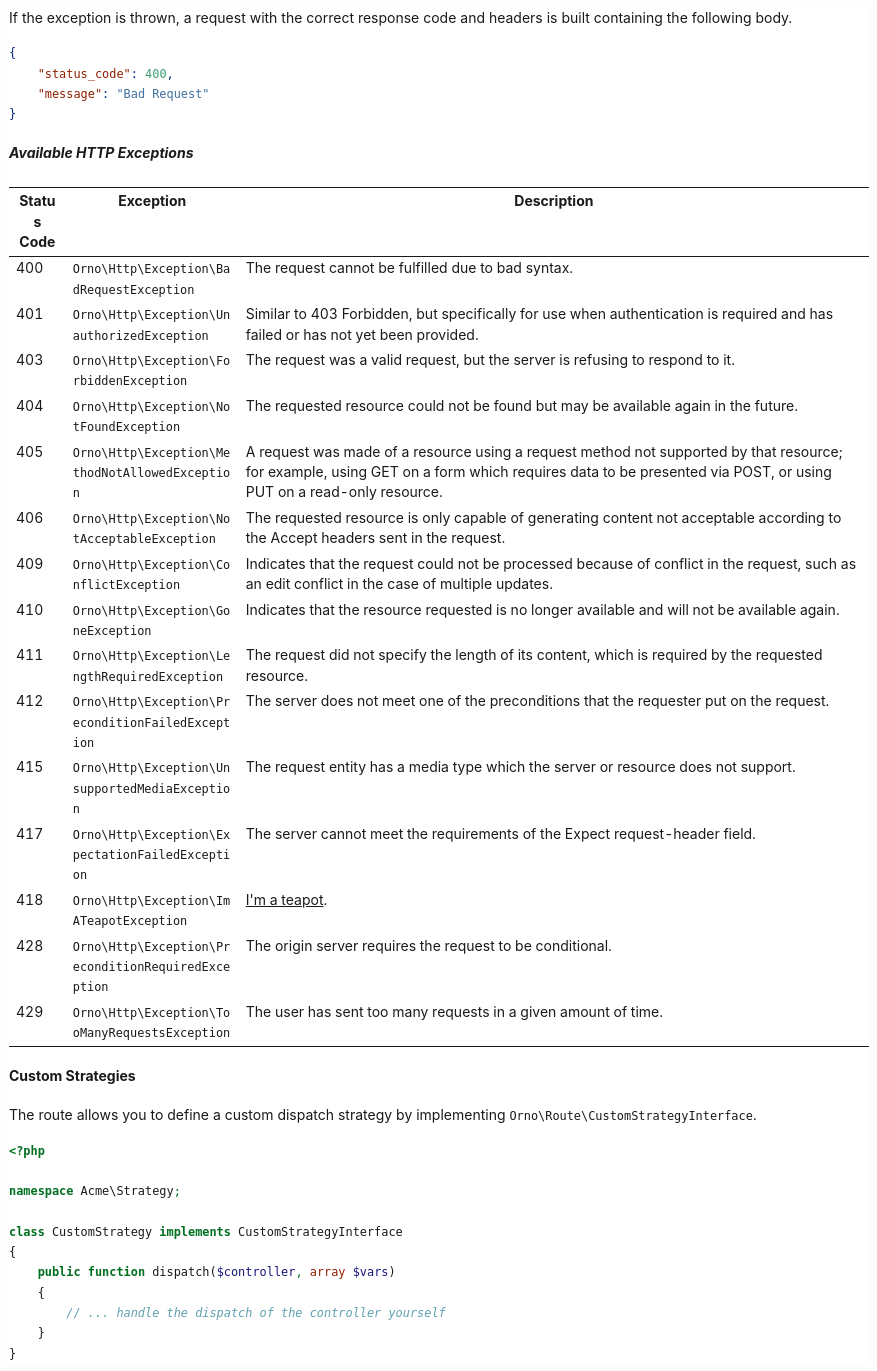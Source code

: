 If the exception is thrown, a request with the correct response code and headers is built containing the following body.

```json
{
    "status_code": 400,
    "message": "Bad Request"
}
```

##### Available HTTP Exceptions

| Status Code | Exception                                           | Description                                                                                                                                                                                                  |
| ----------- | --------------------------------------------------- | ------------------------------------------------------------------------------------------------------------------------------------------------------------------------------------------------------------ |
| 400         | `Orno\Http\Exception\BadRequestException`           | The request cannot be fulfilled due to bad syntax.                                                                                                                                                           |
| 401         | `Orno\Http\Exception\UnauthorizedException`         | Similar to 403 Forbidden, but specifically for use when authentication is required and has failed or has not yet been provided.                                                                              |
| 403         | `Orno\Http\Exception\ForbiddenException`            | The request was a valid request, but the server is refusing to respond to it.                                                                                                                                |
| 404         | `Orno\Http\Exception\NotFoundException`             | The requested resource could not be found but may be available again in the future.                                                                                                                          |
| 405         | `Orno\Http\Exception\MethodNotAllowedException`     | A request was made of a resource using a request method not supported by that resource; for example, using GET on a form which requires data to be presented via POST, or using PUT on a read-only resource. |
| 406         | `Orno\Http\Exception\NotAcceptableException`        | The requested resource is only capable of generating content not acceptable according to the Accept headers sent in the request.                                                                             |
| 409         | `Orno\Http\Exception\ConflictException`             | Indicates that the request could not be processed because of conflict in the request, such as an edit conflict in the case of multiple updates.                                                              |
| 410         | `Orno\Http\Exception\GoneException`                 | Indicates that the resource requested is no longer available and will not be available again.                                                                                                                |
| 411         | `Orno\Http\Exception\LengthRequiredException`       | The request did not specify the length of its content, which is required by the requested resource.                                                                                                          |
| 412         | `Orno\Http\Exception\PreconditionFailedException`   | The server does not meet one of the preconditions that the requester put on the request.                                                                                                                     |
| 415         | `Orno\Http\Exception\UnsupportedMediaException`     | The request entity has a media type which the server or resource does not support.                                                                                                                           |
| 417         | `Orno\Http\Exception\ExpectationFailedException`    | The server cannot meet the requirements of the Expect request-header field.                                                                                                                                  |
| 418         | `Orno\Http\Exception\ImATeapotException`            | [I'm a teapot](http://en.wikipedia.org/wiki/April_Fools%27_Day_RFC).                                                                                                                                         |
| 428         | `Orno\Http\Exception\PreconditionRequiredException` | The origin server requires the request to be conditional.                                                                                                                                                    |
| 429         | `Orno\Http\Exception\TooManyRequestsException`      | The user has sent too many requests in a given amount of time.                                                                                                                                               |

#### Custom Strategies

The route allows you to define a custom dispatch strategy by implementing `Orno\Route\CustomStrategyInterface`.

```php
<?php

namespace Acme\Strategy;

class CustomStrategy implements CustomStrategyInterface
{
    public function dispatch($controller, array $vars)
    {
        // ... handle the dispatch of the controller yourself
    }
}
```
